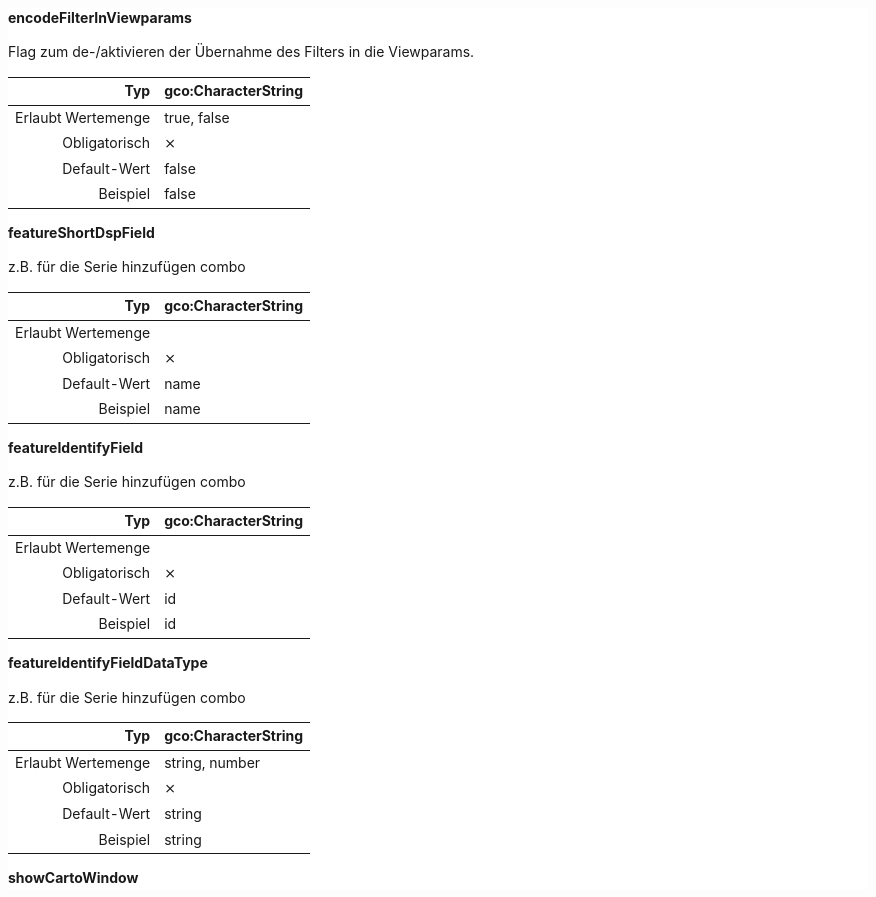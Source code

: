 **encodeFilterInViewparams**

Flag zum de-/aktivieren der Übernahme des Filters in die Viewparams.

| Typ | gco:CharacterString  |
|---------------------:|:----|
| Erlaubt Wertemenge   | true, false |
| Obligatorisch        | &#10799; |
| Default-Wert         | false |
| Beispiel             | false |

**featureShortDspField**

z.B. für die Serie hinzufügen combo

| Typ | gco:CharacterString  |
|---------------------:|:----|
| Erlaubt Wertemenge   |  |
| Obligatorisch        | &#10799; |
| Default-Wert         | name |
| Beispiel             | name |

**featureIdentifyField**

z.B. für die Serie hinzufügen combo

| Typ | gco:CharacterString  |
|---------------------:|:----|
| Erlaubt Wertemenge   |  |
| Obligatorisch        | &#10799; |
| Default-Wert         | id |
| Beispiel             | id |

**featureIdentifyFieldDataType**

z.B. für die Serie hinzufügen combo

| Typ | gco:CharacterString  |
|---------------------:|:----|
| Erlaubt Wertemenge   | string, number |
| Obligatorisch        | &#10799; |
| Default-Wert         | string |
| Beispiel             | string |

**showCartoWindow**
